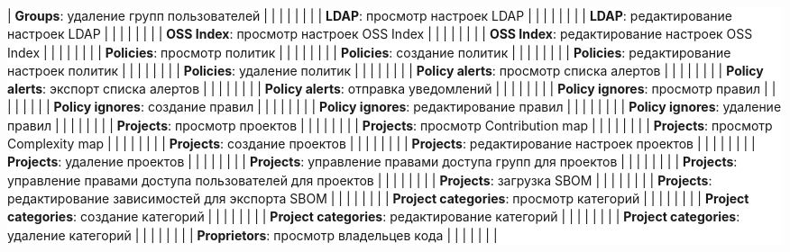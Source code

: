 | **Groups**: удаление групп пользователей                            |                   |                      |                  |             |                      |                   |
| **LDAP**: просмотр настроек LDAP                                    |                   |                      |                  |             |                      |                   |
| **LDAP**: редактирование настроек LDAP                              |                   |                      |                  |             |                      |                   |
| **OSS Index**: просмотр настроек OSS Index                          |                   |                      |                  |             |                      |                   |
| **OSS Index**: редактирование настроек OSS Index                    |                   |                      |                  |             |                      |                   |
| **Policies**: просмотр политик                                      |                   |                      |                  |             |                      |                   |
| **Policies**: создание политик                                      |                   |                      |                  |             |                      |                   |
| **Policies**: редактирование настроек политик                       |                   |                      |                  |             |                      |                   |
| **Policies**: удаление политик                                      |                   |                      |                  |             |                      |                   |
| **Policy alerts**: просмотр списка алертов                          |                   |                      |                  |             |                      |                   |
| **Policy alerts**: экспорт списка алертов                           |                   |                      |                  |             |                      |                   |
| **Policy alerts**: отправка уведомлений                             |                   |                      |                  |             |                      |                   |
| **Policy ignores**: просмотр правил                                 |                   |                      |                  |             |                      |                   |
| **Policy ignores**: создание правил                                 |                   |                      |                  |             |                      |                   |
| **Policy ignores**: редактирование правил                           |                   |                      |                  |             |                      |                   |
| **Policy ignores**: удаление правил                                 |                   |                      |                  |             |                      |                   |
| **Projects**: просмотр проектов                                     |                   |                      |                  |             |                      |                   |
| **Projects**: просмотр Contribution map                             |                   |                      |                  |             |                      |                   |
| **Projects**: просмотр Complexity map                               |                   |                      |                  |             |                      |                   |
| **Projects**: создание проектов                                     |                   |                      |                  |             |                      |                   |
| **Projects**: редактирование настроек проектов                      |                   |                      |                  |             |                      |                   |
| **Projects**: удаление проектов                                     |                   |                      |                  |             |                      |                   |
| **Projects**: управление правами доступа групп для проектов         |                   |                      |                  |             |                      |                   |
| **Projects**: управление правами доступа пользователей для проектов |                   |                      |                  |             |                      |                   |
| **Projects**: загрузка SBOM                                         |                   |                      |                  |             |                      |                   |
| **Projects**: редактирование зависимостей для экспорта SBOM         |                   |                      |                  |             |                      |                   |
| **Project categories**: просмотр категорий                          |                   |                      |                  |             |                      |                   |
| **Project categories**: создание категорий                          |                   |                      |                  |             |                      |                   |
| **Project categories**: редактирование категорий                    |                   |                      |                  |             |                      |                   |
| **Project categories**: удаление категорий                          |                   |                      |                  |             |                      |                   |
| **Proprietors**: просмотр владельцев кода                           |                   |                      |                  |             |                      |                   |